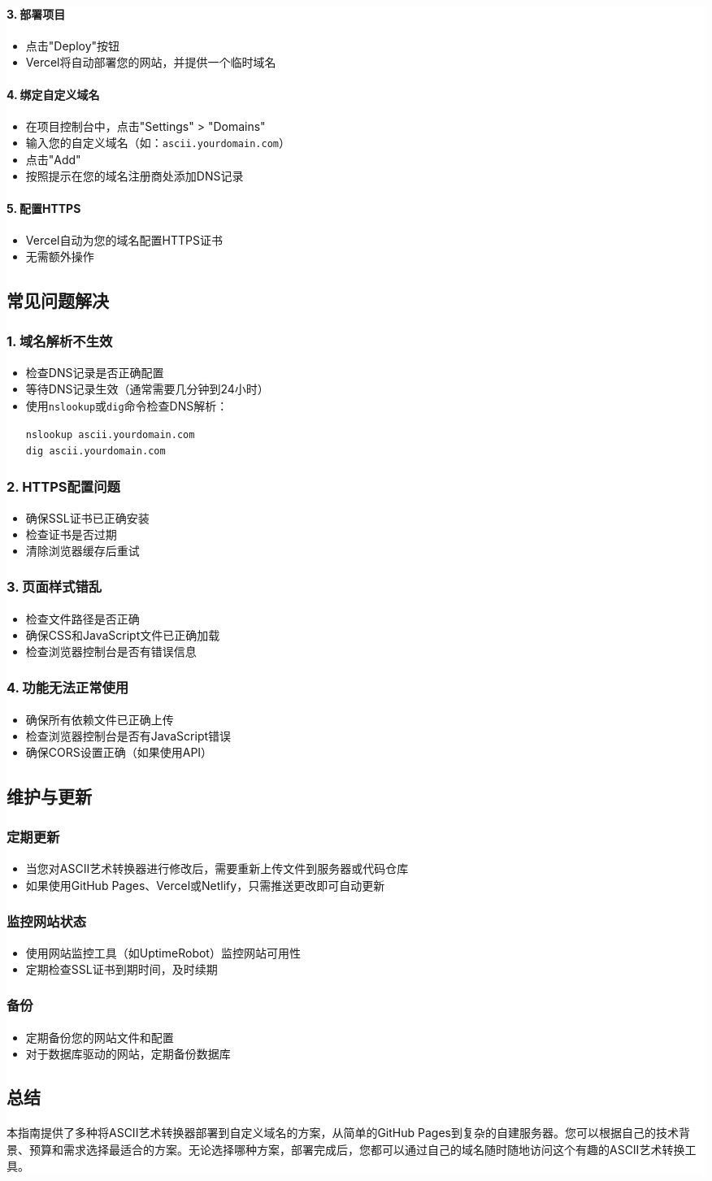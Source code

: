 #### 3. 部署项目
- 点击"Deploy"按钮
- Vercel将自动部署您的网站，并提供一个临时域名

#### 4. 绑定自定义域名
- 在项目控制台中，点击"Settings" > "Domains"
- 输入您的自定义域名（如：`ascii.yourdomain.com`）
- 点击"Add"
- 按照提示在您的域名注册商处添加DNS记录

#### 5. 配置HTTPS
- Vercel自动为您的域名配置HTTPS证书
- 无需额外操作

## 常见问题解决

### 1. 域名解析不生效
- 检查DNS记录是否正确配置
- 等待DNS记录生效（通常需要几分钟到24小时）
- 使用`nslookup`或`dig`命令检查DNS解析：
  ```
  nslookup ascii.yourdomain.com
  dig ascii.yourdomain.com
  ```

### 2. HTTPS配置问题
- 确保SSL证书已正确安装
- 检查证书是否过期
- 清除浏览器缓存后重试

### 3. 页面样式错乱
- 检查文件路径是否正确
- 确保CSS和JavaScript文件已正确加载
- 检查浏览器控制台是否有错误信息

### 4. 功能无法正常使用
- 确保所有依赖文件已正确上传
- 检查浏览器控制台是否有JavaScript错误
- 确保CORS设置正确（如果使用API）

## 维护与更新

### 定期更新
- 当您对ASCII艺术转换器进行修改后，需要重新上传文件到服务器或代码仓库
- 如果使用GitHub Pages、Vercel或Netlify，只需推送更改即可自动更新

### 监控网站状态
- 使用网站监控工具（如UptimeRobot）监控网站可用性
- 定期检查SSL证书到期时间，及时续期

### 备份
- 定期备份您的网站文件和配置
- 对于数据库驱动的网站，定期备份数据库

## 总结

本指南提供了多种将ASCII艺术转换器部署到自定义域名的方案，从简单的GitHub Pages到复杂的自建服务器。您可以根据自己的技术背景、预算和需求选择最适合的方案。无论选择哪种方案，部署完成后，您都可以通过自己的域名随时随地访问这个有趣的ASCII艺术转换工具。
